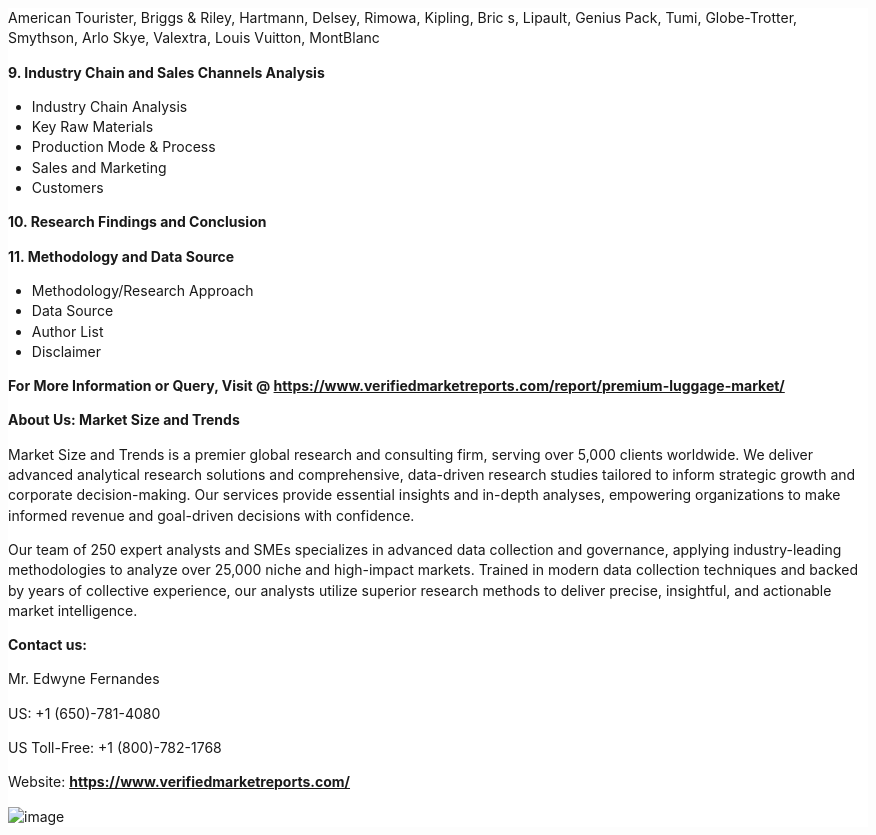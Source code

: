 American Tourister, Briggs & Riley, Hartmann, Delsey, Rimowa, Kipling, Bric s, Lipault, Genius Pack, Tumi, Globe-Trotter, Smythson, Arlo Skye, Valextra, Louis Vuitton, MontBlanc</strong></p><p><strong>9. Industry Chain and Sales Channels Analysis</strong></p><ul><li>Industry Chain Analysis</li><li>Key Raw Materials</li><li>Production Mode &amp; Process</li><li>Sales and Marketing</li><li>Customers</li></ul><p><strong>10. Research Findings and Conclusion</strong></p><p><strong>11. Methodology and Data Source</strong></p><ul><li>Methodology/Research Approach</li><li>Data Source</li><li>Author List</li><li>Disclaimer</li></ul></p><p><strong>For More Information or Query, Visit @ <a href="https://www.verifiedmarketreports.com/report/premium-luggage-market/">https://www.verifiedmarketreports.com/report/premium-luggage-market/</a></strong></p><p><strong>About Us: Market Size and Trends</strong></p><p>Market Size and Trends is a premier global research and consulting firm, serving over 5,000 clients worldwide. We deliver advanced analytical research solutions and comprehensive, data-driven research studies tailored to inform strategic growth and corporate decision-making. Our services provide essential insights and in-depth analyses, empowering organizations to make informed revenue and goal-driven decisions with confidence.</p><p>Our team of 250 expert analysts and SMEs specializes in advanced data collection and governance, applying industry-leading methodologies to analyze over 25,000 niche and high-impact markets. Trained in modern data collection techniques and backed by years of collective experience, our analysts utilize superior research methods to deliver precise, insightful, and actionable market intelligence.</p><p><strong>Contact us:</strong></p><p>Mr. Edwyne Fernandes</p><p>US: +1 (650)-781-4080</p><p>US Toll-Free: +1 (800)-782-1768</p><p>Website: <strong><a href="https://www.verifiedmarketreports.com/">https://www.verifiedmarketreports.com/</a></strong></p>
![image](https://github.com/user-attachments/assets/151135d4-a419-4cc5-9657-cd8a7010909c)
